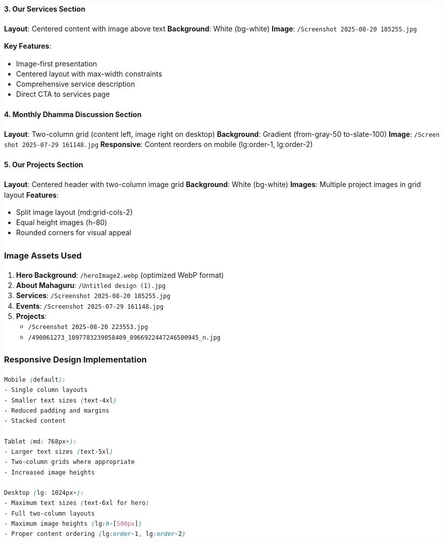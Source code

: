 
#### 3. Our Services Section
**Layout**: Centered content with image above text
**Background**: White (bg-white)
**Image**: `/Screenshot 2025-08-20 185255.jpg`

**Key Features**:
- Image-first presentation
- Centered layout with max-width constraints
- Comprehensive service description
- Direct CTA to services page

#### 4. Monthly Dhamma Discussion Section
**Layout**: Two-column grid (content left, image right on desktop)
**Background**: Gradient (from-gray-50 to-slate-100)
**Image**: `/Screenshot 2025-07-29 161148.jpg`
**Responsive**: Content reorders on mobile (lg:order-1, lg:order-2)

#### 5. Our Projects Section
**Layout**: Centered header with two-column image grid
**Background**: White (bg-white)
**Images**: Multiple project images in grid layout
**Features**: 
- Split image layout (md:grid-cols-2)
- Equal height images (h-80)
- Rounded corners for visual appeal

### Image Assets Used
1. **Hero Background**: `/heroImage2.webp` (optimized WebP format)
2. **About Mahaguru**: `/Untitled design (1).jpg`
3. **Services**: `/Screenshot 2025-08-20 185255.jpg`
4. **Events**: `/Screenshot 2025-07-29 161148.jpg`
5. **Projects**: 
   - `/Screenshot 2025-08-20 223553.jpg`
   - `/490061273_1097783239058409_8966922447246500945_n.jpg`

### Responsive Design Implementation
```css
Mobile (default):
- Single column layouts
- Smaller text sizes (text-4xl)
- Reduced padding and margins
- Stacked content

Tablet (md: 768px+):
- Larger text sizes (text-5xl)
- Two-column grids where appropriate
- Increased image heights

Desktop (lg: 1024px+):
- Maximum text sizes (text-6xl for hero)
- Full two-column layouts
- Maximum image heights (lg:h-[500px])
- Proper content ordering (lg:order-1, lg:order-2)
```
